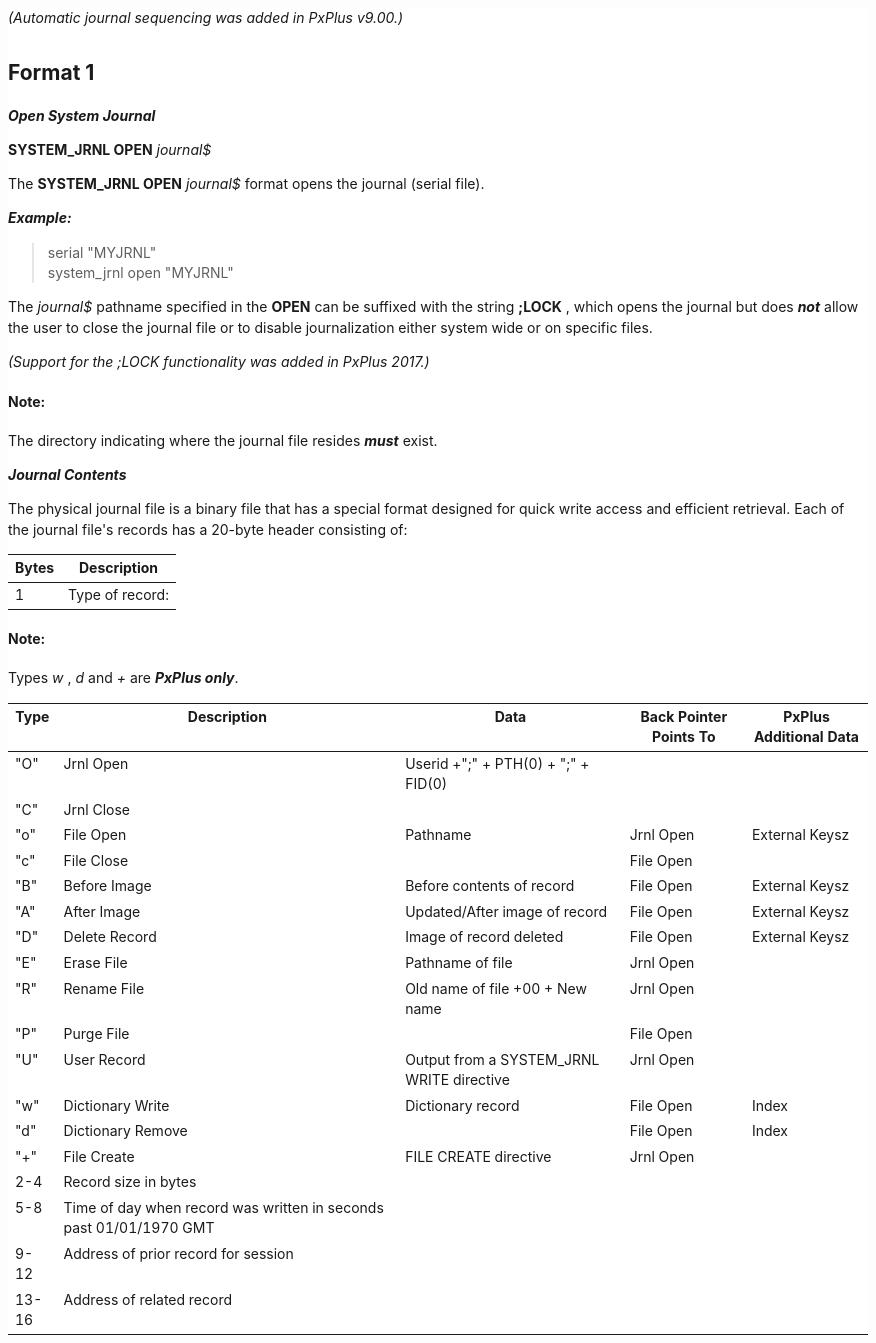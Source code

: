 _(Automatic journal sequencing was added in PxPlus v9.00.)_

##  Format 1

**_Open System Journal_**

**SYSTEM_JRNL OPEN** _journal$_

The **SYSTEM_JRNL OPEN**  _journal$_ format opens the journal (serial file).

**_Example:_**

> serial "MYJRNL"  
> system_jrnl open "MYJRNL"

The _journal$_ pathname specified in the **OPEN** can be suffixed with the string **;LOCK** , which opens the journal but does **_not_** allow the user to close the journal file or to disable journalization either system wide or on specific files.

_(Support for the ;LOCK functionality was added in PxPlus 2017.)_

#### **Note:**  
The directory indicating where the journal file resides **_must_** exist.

**_Journal Contents_**

The physical journal file is a binary file that has a special format designed for quick write access and efficient retrieval. Each of the journal file's records has a 20-byte header consisting of:

**Bytes** |  **Description**  
---|---  
1 |  Type of record:

#### **Note:**  
Types _w_ , _d_ and _+_ are **_PxPlus only_**.

|  **Type** |  **Description** |  **Data** |  **Back Pointer Points To** |  **PxPlus Additional Data**  
---|---|---|---|---  
"O" |  Jrnl Open |  Userid +";" + PTH(0) + ";" + FID(0) |  |   
"C" |  Jrnl Close |  |  |   
"o" |  File Open |  Pathname |  Jrnl Open |  External Keysz  
"c" |  File Close |  |  File Open |   
"B" |  Before Image |  Before contents of record |  File Open |  External Keysz  
"A" |  After Image |  Updated/After image of record |  File Open |  External Keysz  
"D" |  Delete Record  |  Image of record deleted |  File Open |  External Keysz  
"E" |  Erase File |  Pathname of file |  Jrnl Open |   
"R" |  Rename File |  Old name of file +$00$ + New name |  Jrnl Open |   
"P" |  Purge File |  |  File Open |   
"U" |  User Record |  Output from a SYSTEM_JRNL WRITE directive |  Jrnl Open |   
"w" |  Dictionary Write |  Dictionary record |  File Open |  Index  
"d" |  Dictionary Remove |  |  File Open |  Index  
"+" |  File Create |  FILE CREATE directive |  Jrnl Open |   
2-4 |  Record size in bytes  
5-8 |  Time of day when record was written in seconds past 01/01/1970 GMT  
9-12 |  Address of prior record for session  
13-16 |  Address of related record  
  